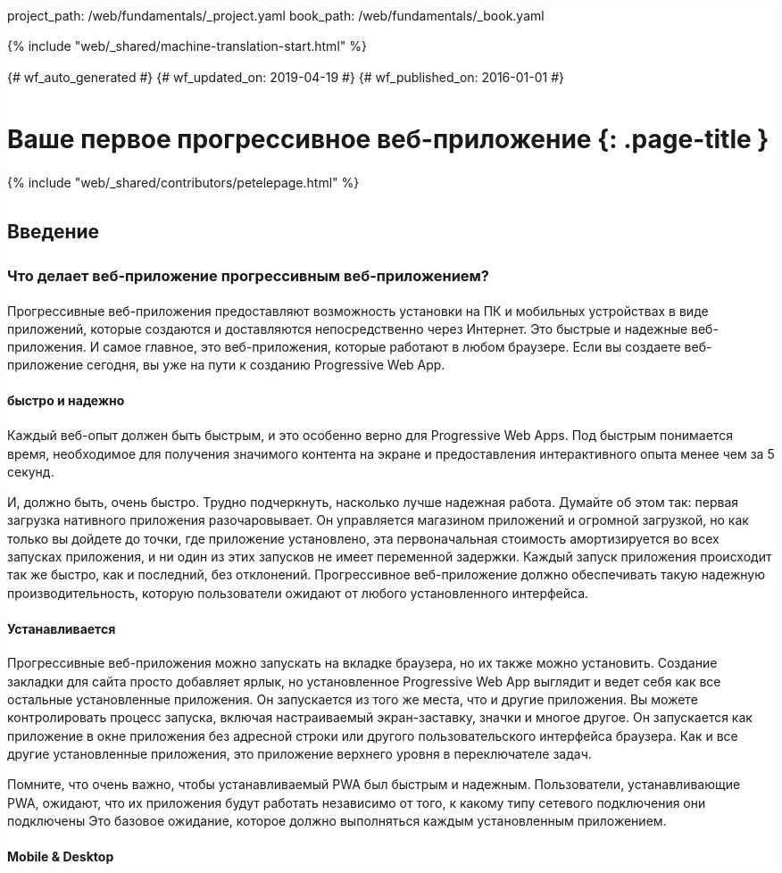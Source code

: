 project_path: /web/fundamentals/_project.yaml
book_path: /web/fundamentals/_book.yaml

{% include "web/_shared/machine-translation-start.html" %}

{# wf_auto_generated #}
{# wf_updated_on: 2019-04-19 #}
{# wf_published_on: 2016-01-01 #}

# Ваше первое прогрессивное веб-приложение {: .page-title }

{% include "web/_shared/contributors/petelepage.html" %}

## Введение

### Что делает веб-приложение прогрессивным веб-приложением?

Прогрессивные веб-приложения предоставляют возможность установки на ПК и мобильных устройствах в виде приложений, которые создаются и доставляются непосредственно через Интернет. Это быстрые и надежные веб-приложения. И самое главное, это веб-приложения, которые работают в любом браузере. Если вы создаете веб-приложение сегодня, вы уже на пути к созданию Progressive Web App.

#### быстро и надежно

Каждый веб-опыт должен быть быстрым, и это особенно верно для Progressive Web Apps. Под быстрым понимается время, необходимое для получения значимого контента на экране и предоставления интерактивного опыта менее чем за 5 секунд.

И, должно быть, очень быстро. Трудно подчеркнуть, насколько лучше надежная работа. Думайте об этом так: первая загрузка нативного приложения разочаровывает. Он управляется магазином приложений и огромной загрузкой, но как только вы дойдете до точки, где приложение установлено, эта первоначальная стоимость амортизируется во всех запусках приложения, и ни один из этих запусков не имеет переменной задержки. Каждый запуск приложения происходит так же быстро, как и последний, без отклонений. Прогрессивное веб-приложение должно обеспечивать такую надежную производительность, которую пользователи ожидают от любого установленного интерфейса.

#### Устанавливается

Прогрессивные веб-приложения можно запускать на вкладке браузера, но их также можно установить. Создание закладки для сайта просто добавляет ярлык, но установленное Progressive Web App выглядит и ведет себя как все остальные установленные приложения. Он запускается из того же места, что и другие приложения. Вы можете контролировать процесс запуска, включая настраиваемый экран-заставку, значки и многое другое. Он запускается как приложение в окне приложения без адресной строки или другого пользовательского интерфейса браузера. Как и все другие установленные приложения, это приложение верхнего уровня в переключателе задач.

Помните, что очень важно, чтобы устанавливаемый PWA был быстрым и надежным. Пользователи, устанавливающие PWA, ожидают, что их приложения будут работать независимо от того, к какому типу сетевого подключения они подключены Это базовое ожидание, которое должно выполняться каждым установленным приложением.

#### Mobile &amp; Desktop
